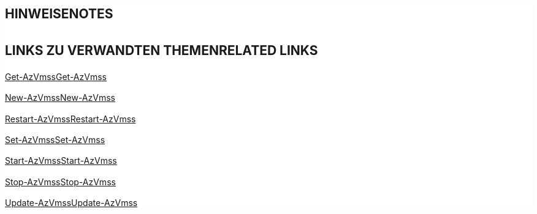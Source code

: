 ## <span data-ttu-id="0df05-142">HINWEISE</span><span class="sxs-lookup"><span data-stu-id="0df05-142">NOTES</span></span>

## <span data-ttu-id="0df05-143">LINKS ZU VERWANDTEN THEMEN</span><span class="sxs-lookup"><span data-stu-id="0df05-143">RELATED LINKS</span></span>

[<span data-ttu-id="0df05-144">Get-AzVmss</span><span class="sxs-lookup"><span data-stu-id="0df05-144">Get-AzVmss</span></span>](./Get-AzVmss.md)

[<span data-ttu-id="0df05-145">New-AzVmss</span><span class="sxs-lookup"><span data-stu-id="0df05-145">New-AzVmss</span></span>](./New-AzVmss.md)

[<span data-ttu-id="0df05-146">Restart-AzVmss</span><span class="sxs-lookup"><span data-stu-id="0df05-146">Restart-AzVmss</span></span>](./Restart-AzVmss.md)

[<span data-ttu-id="0df05-147">Set-AzVmss</span><span class="sxs-lookup"><span data-stu-id="0df05-147">Set-AzVmss</span></span>](./Set-AzVmss.md)

[<span data-ttu-id="0df05-148">Start-AzVmss</span><span class="sxs-lookup"><span data-stu-id="0df05-148">Start-AzVmss</span></span>](./Start-AzVmss.md)

[<span data-ttu-id="0df05-149">Stop-AzVmss</span><span class="sxs-lookup"><span data-stu-id="0df05-149">Stop-AzVmss</span></span>](./Stop-AzVmss.md)

[<span data-ttu-id="0df05-150">Update-AzVmss</span><span class="sxs-lookup"><span data-stu-id="0df05-150">Update-AzVmss</span></span>](./Update-AzVmss.md)


